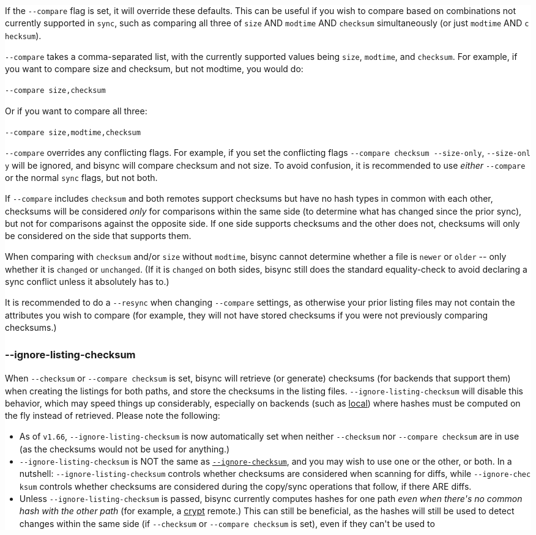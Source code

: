If the `--compare` flag is set, it will override these defaults. This can be
useful if you wish to compare based on combinations not currently supported in
`sync`, such as comparing all three of `size` AND `modtime` AND `checksum`
simultaneously (or just `modtime` AND `checksum`).

`--compare` takes a comma-separated list, with the currently supported values
being `size`, `modtime`, and `checksum`. For example, if you want to compare
size and checksum, but not modtime, you would do:
```
--compare size,checksum
```

Or if you want to compare all three:
```
--compare size,modtime,checksum
```

`--compare` overrides any conflicting flags. For example, if you set the
conflicting flags `--compare checksum --size-only`, `--size-only` will be
ignored, and bisync will compare checksum and not size. To avoid confusion, it
is recommended to use _either_ `--compare` or the normal `sync` flags, but not
both.

If `--compare` includes `checksum` and both remotes support checksums but have
no hash types in common with each other, checksums will be considered _only_
for comparisons within the same side (to determine what has changed since the
prior sync), but not for comparisons against the opposite side. If one side
supports checksums and the other does not, checksums will only be considered on
the side that supports them.

When comparing with `checksum` and/or `size` without `modtime`, bisync cannot
determine whether a file is `newer` or `older` -- only whether it is `changed`
or `unchanged`. (If it is `changed` on both sides, bisync still does the
standard equality-check to avoid declaring a sync conflict unless it absolutely
has to.)

It is recommended to do a `--resync` when changing `--compare` settings, as
otherwise your prior listing files may not contain the attributes you wish to
compare (for example, they will not have stored checksums if you were not
previously comparing checksums.)

### --ignore-listing-checksum

When `--checksum` or `--compare checksum` is set, bisync will retrieve (or
generate) checksums (for backends that support them) when creating the listings
for both paths, and store the checksums in the listing files.
`--ignore-listing-checksum` will disable this behavior, which may speed things
up considerably, especially on backends (such as [local](/local/)) where hashes
must be computed on the fly instead of retrieved. Please note the following:

* As of `v1.66`, `--ignore-listing-checksum` is now automatically set when
neither `--checksum` nor `--compare checksum` are in use (as the checksums
would not be used for anything.)
* `--ignore-listing-checksum` is NOT the same as
[`--ignore-checksum`](/docs/#ignore-checksum),
and you may wish to use one or the other, or both. In a nutshell:
`--ignore-listing-checksum` controls whether checksums are considered when
scanning for diffs,
while `--ignore-checksum` controls whether checksums are considered during the
copy/sync operations that follow,
if there ARE diffs.
* Unless `--ignore-listing-checksum` is passed, bisync currently computes
hashes for one path
*even when there's no common hash with the other path*
(for example, a [crypt](/crypt/#modification-times-and-hashes) remote.)
This can still be beneficial, as the hashes will still be used to detect
changes within the same side
(if `--checksum` or `--compare checksum` is set), even if they can't be used to
